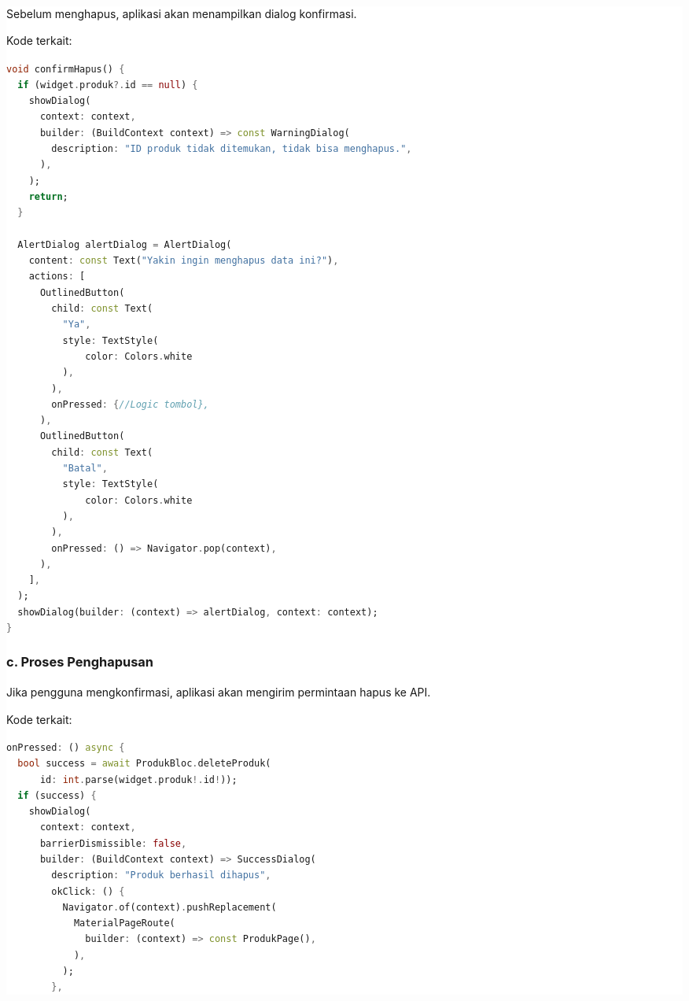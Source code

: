 Sebelum menghapus, aplikasi akan menampilkan dialog konfirmasi.

Kode terkait:

```dart
void confirmHapus() {
  if (widget.produk?.id == null) {
    showDialog(
      context: context,
      builder: (BuildContext context) => const WarningDialog(
        description: "ID produk tidak ditemukan, tidak bisa menghapus.",
      ),
    );
    return;
  }

  AlertDialog alertDialog = AlertDialog(
    content: const Text("Yakin ingin menghapus data ini?"),
    actions: [
      OutlinedButton(
        child: const Text(
          "Ya",
          style: TextStyle(
              color: Colors.white
          ),
        ),
        onPressed: {//Logic tombol},
      ),
      OutlinedButton(
        child: const Text(
          "Batal",
          style: TextStyle(
              color: Colors.white
          ),
        ),
        onPressed: () => Navigator.pop(context),
      ),
    ],
  );
  showDialog(builder: (context) => alertDialog, context: context);
}
```

### c. Proses Penghapusan

Jika pengguna mengkonfirmasi, aplikasi akan mengirim permintaan hapus ke API.

Kode terkait:

```dart
onPressed: () async {
  bool success = await ProdukBloc.deleteProduk(
      id: int.parse(widget.produk!.id!));
  if (success) {
    showDialog(
      context: context,
      barrierDismissible: false,
      builder: (BuildContext context) => SuccessDialog(
        description: "Produk berhasil dihapus",
        okClick: () {
          Navigator.of(context).pushReplacement(
            MaterialPageRoute(
              builder: (context) => const ProdukPage(),
            ),
          );
        },
```